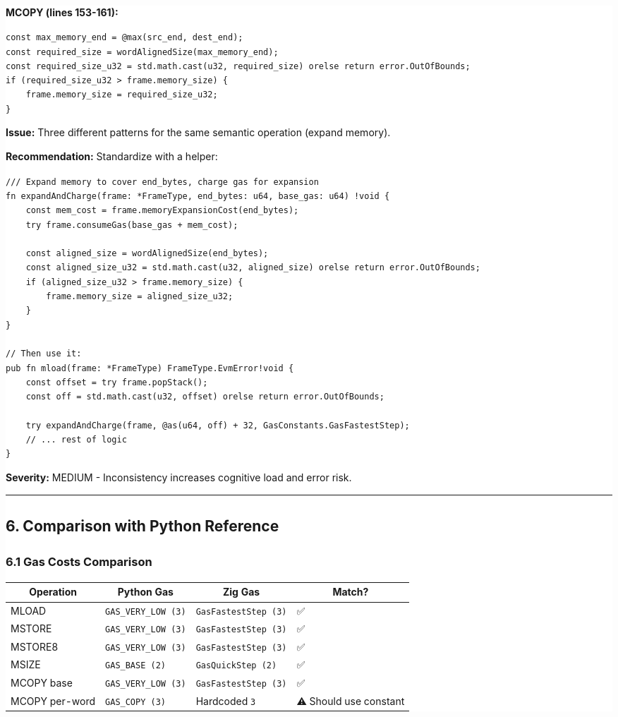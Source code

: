 **MCOPY (lines 153-161):**
```zig
const max_memory_end = @max(src_end, dest_end);
const required_size = wordAlignedSize(max_memory_end);
const required_size_u32 = std.math.cast(u32, required_size) orelse return error.OutOfBounds;
if (required_size_u32 > frame.memory_size) {
    frame.memory_size = required_size_u32;
}
```

**Issue:** Three different patterns for the same semantic operation (expand memory).

**Recommendation:** Standardize with a helper:
```zig
/// Expand memory to cover end_bytes, charge gas for expansion
fn expandAndCharge(frame: *FrameType, end_bytes: u64, base_gas: u64) !void {
    const mem_cost = frame.memoryExpansionCost(end_bytes);
    try frame.consumeGas(base_gas + mem_cost);

    const aligned_size = wordAlignedSize(end_bytes);
    const aligned_size_u32 = std.math.cast(u32, aligned_size) orelse return error.OutOfBounds;
    if (aligned_size_u32 > frame.memory_size) {
        frame.memory_size = aligned_size_u32;
    }
}

// Then use it:
pub fn mload(frame: *FrameType) FrameType.EvmError!void {
    const offset = try frame.popStack();
    const off = std.math.cast(u32, offset) orelse return error.OutOfBounds;

    try expandAndCharge(frame, @as(u64, off) + 32, GasConstants.GasFastestStep);
    // ... rest of logic
}
```

**Severity:** MEDIUM - Inconsistency increases cognitive load and error risk.

---

## 6. Comparison with Python Reference

### 6.1 Gas Costs Comparison

| Operation | Python Gas | Zig Gas | Match? |
|-----------|-----------|---------|--------|
| MLOAD | `GAS_VERY_LOW (3)` | `GasFastestStep (3)` | ✅ |
| MSTORE | `GAS_VERY_LOW (3)` | `GasFastestStep (3)` | ✅ |
| MSTORE8 | `GAS_VERY_LOW (3)` | `GasFastestStep (3)` | ✅ |
| MSIZE | `GAS_BASE (2)` | `GasQuickStep (2)` | ✅ |
| MCOPY base | `GAS_VERY_LOW (3)` | `GasFastestStep (3)` | ✅ |
| MCOPY per-word | `GAS_COPY (3)` | Hardcoded `3` | ⚠️ Should use constant |
